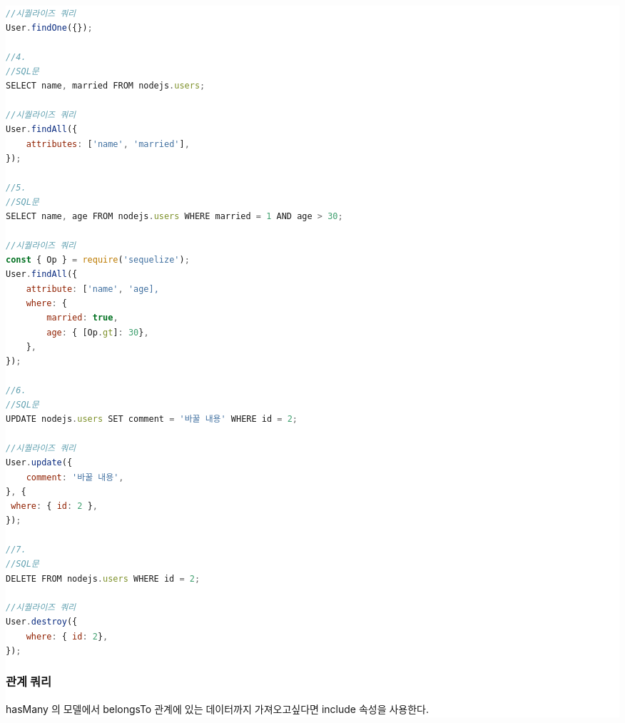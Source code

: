 ```jsx
//시퀄라이즈 쿼리
User.findOne({});

//4.
//SQL문
SELECT name, married FROM nodejs.users;

//시퀄라이즈 쿼리
User.findAll({
	attributes: ['name', 'married'],
});

//5.
//SQL문
SELECT name, age FROM nodejs.users WHERE married = 1 AND age > 30;

//시퀄라이즈 쿼리
const { Op } = require('sequelize');
User.findAll({
	attribute: ['name', 'age],
	where: {
		married: true,
		age: { [Op.gt]: 30},
	},
});

//6.
//SQL문
UPDATE nodejs.users SET comment = '바꿀 내용' WHERE id = 2;

//시퀄라이즈 쿼리
User.update({
	comment: '바꿀 내용',
}, {
 where: { id: 2 },
});

//7.
//SQL문
DELETE FROM nodejs.users WHERE id = 2;

//시퀄라이즈 쿼리
User.destroy({
	where: { id: 2},
});
```

### 관계 쿼리

hasMany 의 모델에서 belongsTo 관계에 있는 데이터까지 가져오고싶다면 include 속성을 사용한다.
